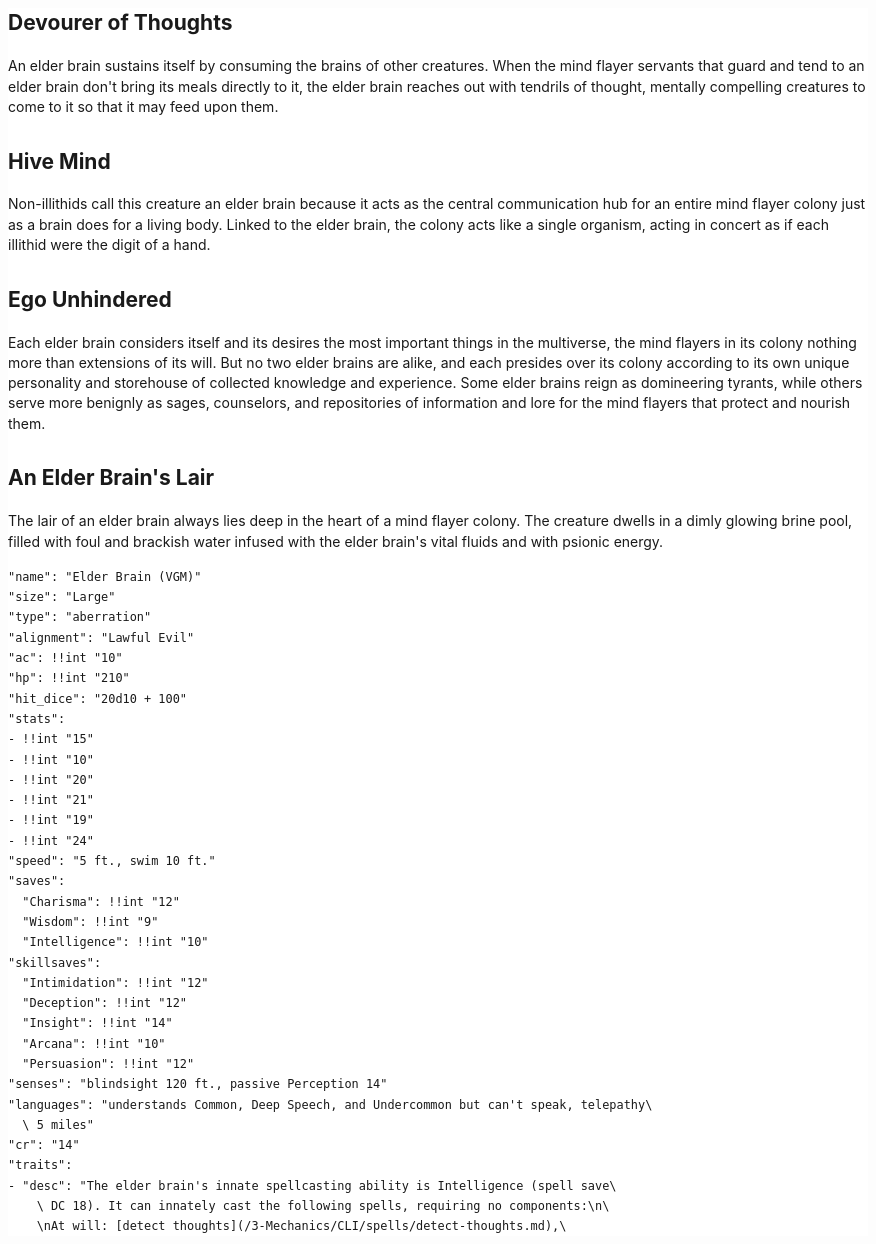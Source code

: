 ## Devourer of Thoughts

An elder brain sustains itself by consuming the brains of other creatures. When the mind flayer servants that guard and tend to an elder brain don't bring its meals directly to it, the elder brain reaches out with tendrils of thought, mentally compelling creatures to come to it so that it may feed upon them.

## Hive Mind

Non-illithids call this creature an elder brain because it acts as the central communication hub for an entire mind flayer colony just as a brain does for a living body. Linked to the elder brain, the colony acts like a single organism, acting in concert as if each illithid were the digit of a hand.

## Ego Unhindered

Each elder brain considers itself and its desires the most important things in the multiverse, the mind flayers in its colony nothing more than extensions of its will. But no two elder brains are alike, and each presides over its colony according to its own unique personality and storehouse of collected knowledge and experience. Some elder brains reign as domineering tyrants, while others serve more benignly as sages, counselors, and repositories of information and lore for the mind flayers that protect and nourish them.

## An Elder Brain's Lair

The lair of an elder brain always lies deep in the heart of a mind flayer colony. The creature dwells in a dimly glowing brine pool, filled with foul and brackish water infused with the elder brain's vital fluids and with psionic energy.

```statblock
"name": "Elder Brain (VGM)"
"size": "Large"
"type": "aberration"
"alignment": "Lawful Evil"
"ac": !!int "10"
"hp": !!int "210"
"hit_dice": "20d10 + 100"
"stats":
- !!int "15"
- !!int "10"
- !!int "20"
- !!int "21"
- !!int "19"
- !!int "24"
"speed": "5 ft., swim 10 ft."
"saves":
  "Charisma": !!int "12"
  "Wisdom": !!int "9"
  "Intelligence": !!int "10"
"skillsaves":
  "Intimidation": !!int "12"
  "Deception": !!int "12"
  "Insight": !!int "14"
  "Arcana": !!int "10"
  "Persuasion": !!int "12"
"senses": "blindsight 120 ft., passive Perception 14"
"languages": "understands Common, Deep Speech, and Undercommon but can't speak, telepathy\
  \ 5 miles"
"cr": "14"
"traits":
- "desc": "The elder brain's innate spellcasting ability is Intelligence (spell save\
    \ DC 18). It can innately cast the following spells, requiring no components:\n\
    \nAt will: [detect thoughts](/3-Mechanics/CLI/spells/detect-thoughts.md),\
```